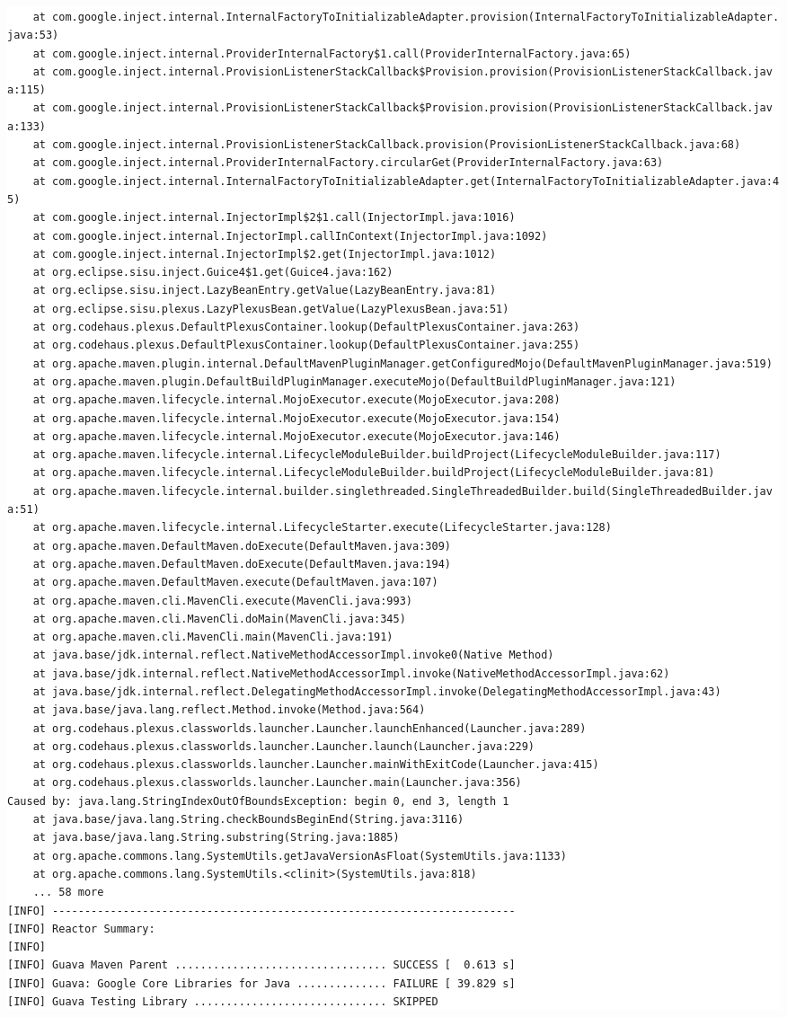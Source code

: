 ```
	at com.google.inject.internal.InternalFactoryToInitializableAdapter.provision(InternalFactoryToInitializableAdapter.java:53)
	at com.google.inject.internal.ProviderInternalFactory$1.call(ProviderInternalFactory.java:65)
	at com.google.inject.internal.ProvisionListenerStackCallback$Provision.provision(ProvisionListenerStackCallback.java:115)
	at com.google.inject.internal.ProvisionListenerStackCallback$Provision.provision(ProvisionListenerStackCallback.java:133)
	at com.google.inject.internal.ProvisionListenerStackCallback.provision(ProvisionListenerStackCallback.java:68)
	at com.google.inject.internal.ProviderInternalFactory.circularGet(ProviderInternalFactory.java:63)
	at com.google.inject.internal.InternalFactoryToInitializableAdapter.get(InternalFactoryToInitializableAdapter.java:45)
	at com.google.inject.internal.InjectorImpl$2$1.call(InjectorImpl.java:1016)
	at com.google.inject.internal.InjectorImpl.callInContext(InjectorImpl.java:1092)
	at com.google.inject.internal.InjectorImpl$2.get(InjectorImpl.java:1012)
	at org.eclipse.sisu.inject.Guice4$1.get(Guice4.java:162)
	at org.eclipse.sisu.inject.LazyBeanEntry.getValue(LazyBeanEntry.java:81)
	at org.eclipse.sisu.plexus.LazyPlexusBean.getValue(LazyPlexusBean.java:51)
	at org.codehaus.plexus.DefaultPlexusContainer.lookup(DefaultPlexusContainer.java:263)
	at org.codehaus.plexus.DefaultPlexusContainer.lookup(DefaultPlexusContainer.java:255)
	at org.apache.maven.plugin.internal.DefaultMavenPluginManager.getConfiguredMojo(DefaultMavenPluginManager.java:519)
	at org.apache.maven.plugin.DefaultBuildPluginManager.executeMojo(DefaultBuildPluginManager.java:121)
	at org.apache.maven.lifecycle.internal.MojoExecutor.execute(MojoExecutor.java:208)
	at org.apache.maven.lifecycle.internal.MojoExecutor.execute(MojoExecutor.java:154)
	at org.apache.maven.lifecycle.internal.MojoExecutor.execute(MojoExecutor.java:146)
	at org.apache.maven.lifecycle.internal.LifecycleModuleBuilder.buildProject(LifecycleModuleBuilder.java:117)
	at org.apache.maven.lifecycle.internal.LifecycleModuleBuilder.buildProject(LifecycleModuleBuilder.java:81)
	at org.apache.maven.lifecycle.internal.builder.singlethreaded.SingleThreadedBuilder.build(SingleThreadedBuilder.java:51)
	at org.apache.maven.lifecycle.internal.LifecycleStarter.execute(LifecycleStarter.java:128)
	at org.apache.maven.DefaultMaven.doExecute(DefaultMaven.java:309)
	at org.apache.maven.DefaultMaven.doExecute(DefaultMaven.java:194)
	at org.apache.maven.DefaultMaven.execute(DefaultMaven.java:107)
	at org.apache.maven.cli.MavenCli.execute(MavenCli.java:993)
	at org.apache.maven.cli.MavenCli.doMain(MavenCli.java:345)
	at org.apache.maven.cli.MavenCli.main(MavenCli.java:191)
	at java.base/jdk.internal.reflect.NativeMethodAccessorImpl.invoke0(Native Method)
	at java.base/jdk.internal.reflect.NativeMethodAccessorImpl.invoke(NativeMethodAccessorImpl.java:62)
	at java.base/jdk.internal.reflect.DelegatingMethodAccessorImpl.invoke(DelegatingMethodAccessorImpl.java:43)
	at java.base/java.lang.reflect.Method.invoke(Method.java:564)
	at org.codehaus.plexus.classworlds.launcher.Launcher.launchEnhanced(Launcher.java:289)
	at org.codehaus.plexus.classworlds.launcher.Launcher.launch(Launcher.java:229)
	at org.codehaus.plexus.classworlds.launcher.Launcher.mainWithExitCode(Launcher.java:415)
	at org.codehaus.plexus.classworlds.launcher.Launcher.main(Launcher.java:356)
Caused by: java.lang.StringIndexOutOfBoundsException: begin 0, end 3, length 1
	at java.base/java.lang.String.checkBoundsBeginEnd(String.java:3116)
	at java.base/java.lang.String.substring(String.java:1885)
	at org.apache.commons.lang.SystemUtils.getJavaVersionAsFloat(SystemUtils.java:1133)
	at org.apache.commons.lang.SystemUtils.<clinit>(SystemUtils.java:818)
	... 58 more
[INFO] ------------------------------------------------------------------------
[INFO] Reactor Summary:
[INFO] 
[INFO] Guava Maven Parent ................................. SUCCESS [  0.613 s]
[INFO] Guava: Google Core Libraries for Java .............. FAILURE [ 39.829 s]
[INFO] Guava Testing Library .............................. SKIPPED
```

[`android` directory]: https://github.com/google/guava/tree/master/android
[current release]: https://github.com/google/guava/wiki/Release23
[guava-release-api-docs]: http://google.github.io/guava/releases/23.0/api/docs/
[testlib-release-api-docs]: http://www.javadoc.io/doc/com.google.guava/guava-testlib/23.0
[guava-release-api-diffs]: http://google.github.io/guava/releases/23.0/api/diffs/
[guava-snapshot-api-docs]: http://google.github.io/guava/releases/snapshot/api/docs/
[guava-snapshot-api-diffs]: http://google.github.io/guava/releases/snapshot/api/diffs/
[Guava Explained]: https://github.com/google/guava/wiki/Home